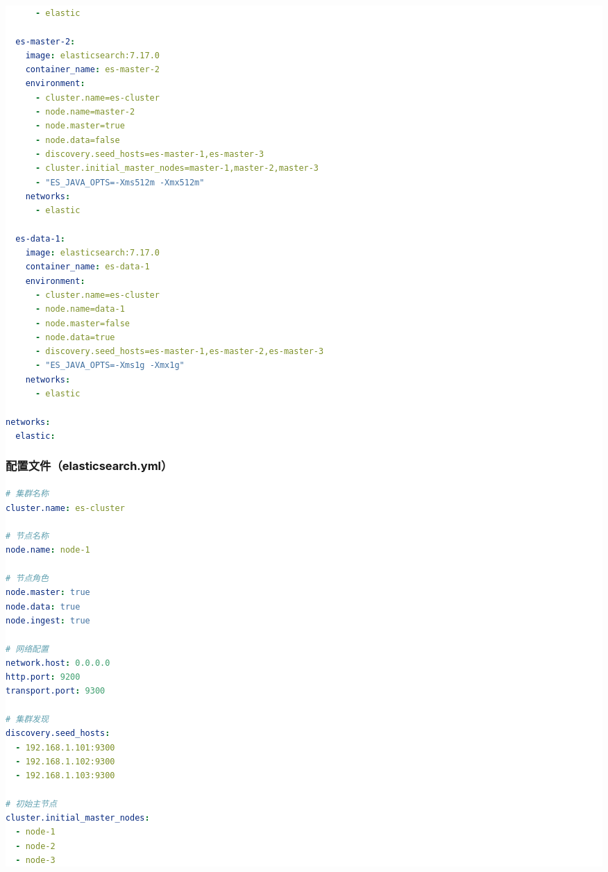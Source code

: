 ```yaml
      - elastic

  es-master-2:
    image: elasticsearch:7.17.0
    container_name: es-master-2
    environment:
      - cluster.name=es-cluster
      - node.name=master-2
      - node.master=true
      - node.data=false
      - discovery.seed_hosts=es-master-1,es-master-3
      - cluster.initial_master_nodes=master-1,master-2,master-3
      - "ES_JAVA_OPTS=-Xms512m -Xmx512m"
    networks:
      - elastic

  es-data-1:
    image: elasticsearch:7.17.0
    container_name: es-data-1
    environment:
      - cluster.name=es-cluster
      - node.name=data-1
      - node.master=false
      - node.data=true
      - discovery.seed_hosts=es-master-1,es-master-2,es-master-3
      - "ES_JAVA_OPTS=-Xms1g -Xmx1g"
    networks:
      - elastic

networks:
  elastic:
```

### 配置文件（elasticsearch.yml）

```yaml
# 集群名称
cluster.name: es-cluster

# 节点名称
node.name: node-1

# 节点角色
node.master: true
node.data: true
node.ingest: true

# 网络配置
network.host: 0.0.0.0
http.port: 9200
transport.port: 9300

# 集群发现
discovery.seed_hosts:
  - 192.168.1.101:9300
  - 192.168.1.102:9300
  - 192.168.1.103:9300

# 初始主节点
cluster.initial_master_nodes:
  - node-1
  - node-2
  - node-3
```